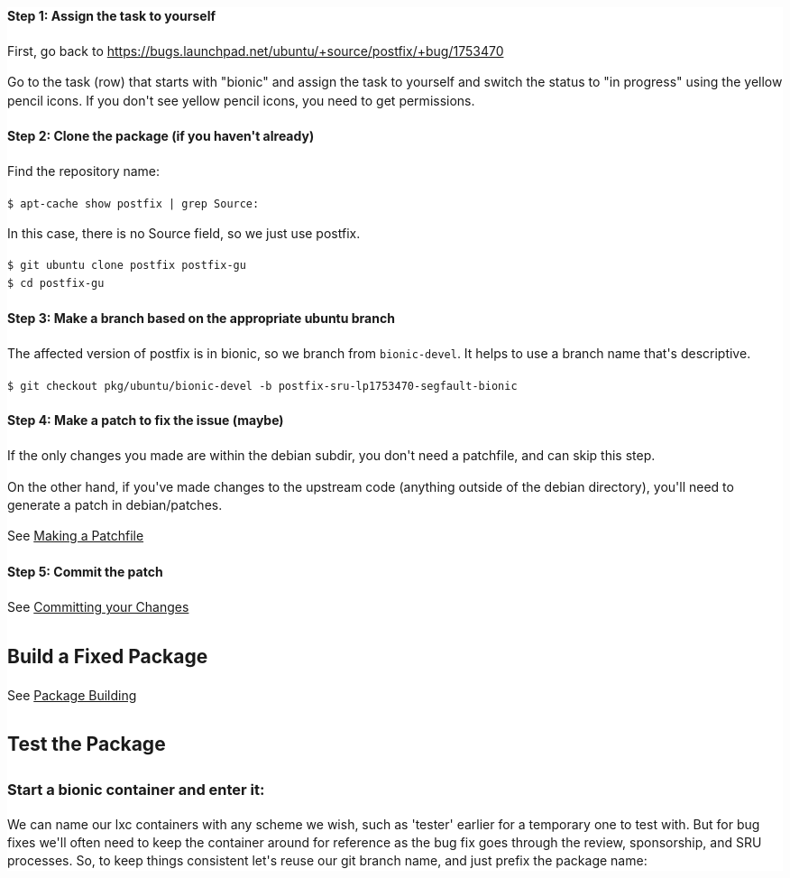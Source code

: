 
#### Step 1: Assign the task to yourself

First, go back to https://bugs.launchpad.net/ubuntu/+source/postfix/+bug/1753470

Go to the task (row) that starts with "bionic" and assign the task to yourself and switch the status to "in progress" using the yellow pencil icons. If you don't see yellow pencil icons, you need to get permissions.


#### Step 2: Clone the package (if you haven't already)

Find the repository name:

    $ apt-cache show postfix | grep Source:

In this case, there is no Source field, so we just use postfix.

    $ git ubuntu clone postfix postfix-gu
    $ cd postfix-gu


#### Step 3: Make a branch based on the appropriate ubuntu branch

The affected version of postfix is in bionic, so we branch from `bionic-devel`.
It helps to use a branch name that's descriptive.

    $ git checkout pkg/ubuntu/bionic-devel -b postfix-sru-lp1753470-segfault-bionic


#### Step 4: Make a patch to fix the issue (maybe)

If the only changes you made are within the debian subdir, you don't need a patchfile, and can skip this step.

On the other hand, if you've made changes to the upstream code (anything outside of the debian directory), you'll need to generate a patch in debian/patches.

See [Making a Patchfile](DebianPatch.md)


#### Step 5: Commit the patch

See [Committing your Changes](CommittingChanges.md)



Build a Fixed Package
---------------------

See [Package Building](PackageBuilding.md)



Test the Package
----------------

### Start a bionic container and enter it:

We can name our lxc containers with any scheme we wish, such as 'tester' earlier for a temporary one to test with.  But for bug fixes we'll often need to keep the container around for reference as the bug fix goes through the review, sponsorship, and SRU processes.  So, to keep things consistent let's reuse our git branch name, and just prefix the package name:
